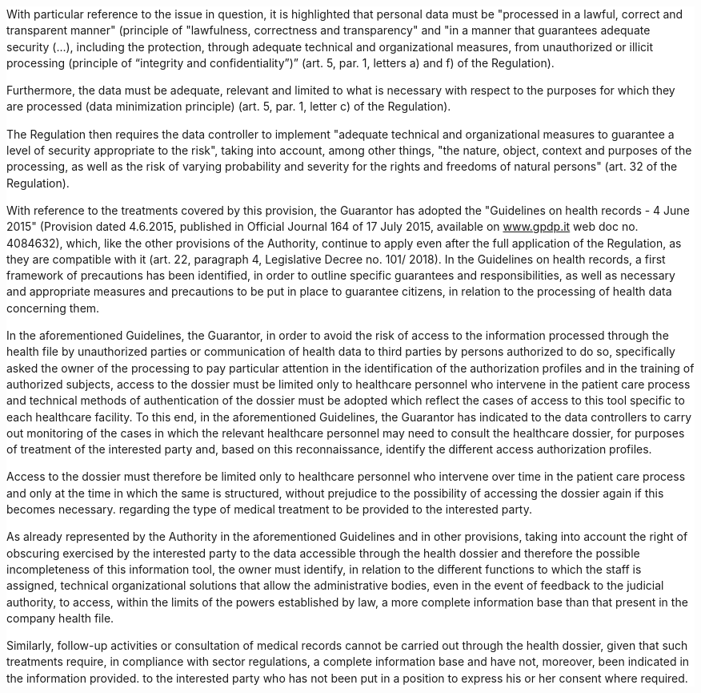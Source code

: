 With particular reference to the issue in question, it is highlighted that personal data must be "processed in a lawful, correct and transparent manner" (principle of "lawfulness, correctness and transparency" and "in a manner that guarantees adequate security (...), including the protection, through adequate technical and organizational measures, from unauthorized or illicit processing (principle of “integrity and confidentiality”)” (art. 5, par. 1, letters a) and f) of the Regulation).

Furthermore, the data must be adequate, relevant and limited to what is necessary with respect to the purposes for which they are processed (data minimization principle) (art. 5, par. 1, letter c) of the Regulation).

The Regulation then requires the data controller to implement "adequate technical and organizational measures to guarantee a level of security appropriate to the risk", taking into account, among other things, "the nature, object, context and purposes of the processing, as well as the risk of varying probability and severity for the rights and freedoms of natural persons" (art. 32 of the Regulation).

With reference to the treatments covered by this provision, the Guarantor has adopted the "Guidelines on health records - 4 June 2015" (Provision dated 4.6.2015, published in Official Journal 164 of 17 July 2015, available on www.gpdp.it web doc no. 4084632), which, like the other provisions of the Authority, continue to apply even after the full application of the Regulation, as they are compatible with it (art. 22, paragraph 4, Legislative Decree no. 101/ 2018). In the Guidelines on health records, a first framework of precautions has been identified, in order to outline specific guarantees and responsibilities, as well as necessary and appropriate measures and precautions to be put in place to guarantee citizens, in relation to the processing of health data concerning them.

In the aforementioned Guidelines, the Guarantor, in order to avoid the risk of access to the information processed through the health file by unauthorized parties or communication of health data to third parties by persons authorized to do so, specifically asked the owner of the processing to pay particular attention in the identification of the authorization profiles and in the training of authorized subjects, access to the dossier must be limited only to healthcare personnel who intervene in the patient care process and technical methods of authentication of the dossier must be adopted which reflect the cases of access to this tool specific to each healthcare facility. To this end, in the aforementioned Guidelines, the Guarantor has indicated to the data controllers to carry out monitoring of the cases in which the relevant healthcare personnel may need to consult the healthcare dossier, for purposes of treatment of the interested party and, based on this reconnaissance, identify the different access authorization profiles.

Access to the dossier must therefore be limited only to healthcare personnel who intervene over time in the patient care process and only at the time in which the same is structured, without prejudice to the possibility of accessing the dossier again if this becomes necessary. regarding the type of medical treatment to be provided to the interested party.

As already represented by the Authority in the aforementioned Guidelines and in other provisions, taking into account the right of obscuring exercised by the interested party to the data accessible through the health dossier and therefore the possible incompleteness of this information tool, the owner must identify, in relation to the different functions to which the staff is assigned, technical organizational solutions that allow the administrative bodies, even in the event of feedback to the judicial authority, to access, within the limits of the powers established by law, a more complete information base than that present in the company health file. 

Similarly, follow-up activities or consultation of medical records cannot be carried out through the health dossier, given that such treatments require, in compliance with sector regulations, a complete information base and have not, moreover, been indicated in the information provided. to the interested party who has not been put in a position to express his or her consent where required.
